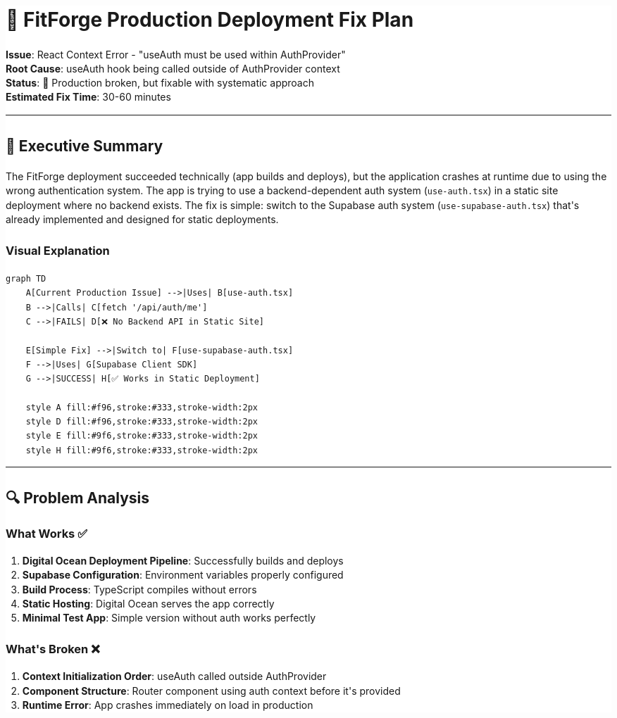 # 🔧 FitForge Production Deployment Fix Plan

**Issue**: React Context Error - "useAuth must be used within AuthProvider"  
**Root Cause**: useAuth hook being called outside of AuthProvider context  
**Status**: 🔴 Production broken, but fixable with systematic approach  
**Estimated Fix Time**: 30-60 minutes

---

## 🎯 Executive Summary

The FitForge deployment succeeded technically (app builds and deploys), but the application crashes at runtime due to using the wrong authentication system. The app is trying to use a backend-dependent auth system (`use-auth.tsx`) in a static site deployment where no backend exists. The fix is simple: switch to the Supabase auth system (`use-supabase-auth.tsx`) that's already implemented and designed for static deployments.

### Visual Explanation

```mermaid
graph TD
    A[Current Production Issue] -->|Uses| B[use-auth.tsx]
    B -->|Calls| C[fetch '/api/auth/me']
    C -->|FAILS| D[❌ No Backend API in Static Site]
    
    E[Simple Fix] -->|Switch to| F[use-supabase-auth.tsx]
    F -->|Uses| G[Supabase Client SDK]
    G -->|SUCCESS| H[✅ Works in Static Deployment]
    
    style A fill:#f96,stroke:#333,stroke-width:2px
    style D fill:#f96,stroke:#333,stroke-width:2px
    style E fill:#9f6,stroke:#333,stroke-width:2px
    style H fill:#9f6,stroke:#333,stroke-width:2px
```

---

## 🔍 Problem Analysis

### What Works ✅
1. **Digital Ocean Deployment Pipeline**: Successfully builds and deploys
2. **Supabase Configuration**: Environment variables properly configured
3. **Build Process**: TypeScript compiles without errors
4. **Static Hosting**: Digital Ocean serves the app correctly
5. **Minimal Test App**: Simple version without auth works perfectly

### What's Broken ❌
1. **Context Initialization Order**: useAuth called outside AuthProvider
2. **Component Structure**: Router component using auth context before it's provided
3. **Runtime Error**: App crashes immediately on load in production
